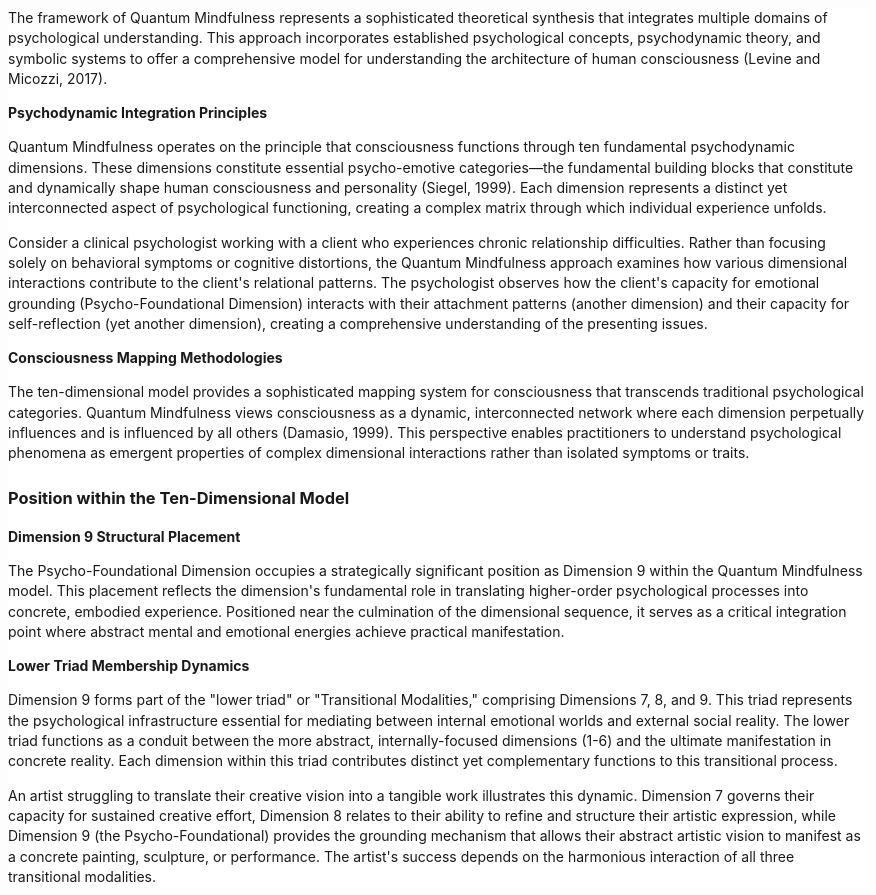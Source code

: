 The framework of Quantum Mindfulness represents a sophisticated theoretical synthesis that integrates multiple domains of psychological understanding. This approach incorporates established psychological concepts, psychodynamic theory, and symbolic systems to offer a comprehensive model for understanding the architecture of human consciousness (Levine and Micozzi, 2017).

**Psychodynamic Integration Principles**

Quantum Mindfulness operates on the principle that consciousness functions through ten fundamental psychodynamic dimensions. These dimensions constitute essential psycho-emotive categories—the fundamental building blocks that constitute and dynamically shape human consciousness and personality (Siegel, 1999). Each dimension represents a distinct yet interconnected aspect of psychological functioning, creating a complex matrix through which individual experience unfolds.


Consider a clinical psychologist working with a client who experiences chronic relationship difficulties. Rather than focusing solely on behavioral symptoms or cognitive distortions, the Quantum Mindfulness approach examines how various dimensional interactions contribute to the client's relational patterns. The psychologist observes how the client's capacity for emotional grounding (Psycho-Foundational Dimension) interacts with their attachment patterns (another dimension) and their capacity for self-reflection (yet another dimension), creating a comprehensive understanding of the presenting issues.

**Consciousness Mapping Methodologies**

The ten-dimensional model provides a sophisticated mapping system for consciousness that transcends traditional psychological categories. Quantum Mindfulness views consciousness as a dynamic, interconnected network where each dimension perpetually influences and is influenced by all others (Damasio, 1999). This perspective enables practitioners to understand psychological phenomena as emergent properties of complex dimensional interactions rather than isolated symptoms or traits.

### Position within the Ten-Dimensional Model

**Dimension 9 Structural Placement**

The Psycho-Foundational Dimension occupies a strategically significant position as Dimension 9 within the Quantum Mindfulness model. This placement reflects the dimension's fundamental role in translating higher-order psychological processes into concrete, embodied experience. Positioned near the culmination of the dimensional sequence, it serves as a critical integration point where abstract mental and emotional energies achieve practical manifestation.

**Lower Triad Membership Dynamics**

Dimension 9 forms part of the "lower triad" or "Transitional Modalities," comprising Dimensions 7, 8, and 9. This triad represents the psychological infrastructure essential for mediating between internal emotional worlds and external social reality. The lower triad functions as a conduit between the more abstract, internally-focused dimensions (1-6) and the ultimate manifestation in concrete reality. Each dimension within this triad contributes distinct yet complementary functions to this transitional process.


An artist struggling to translate their creative vision into a tangible work illustrates this dynamic. Dimension 7 governs their capacity for sustained creative effort, Dimension 8 relates to their ability to refine and structure their artistic expression, while Dimension 9 (the Psycho-Foundational) provides the grounding mechanism that allows their abstract artistic vision to manifest as a concrete painting, sculpture, or performance. The artist's success depends on the harmonious interaction of all three transitional modalities.
